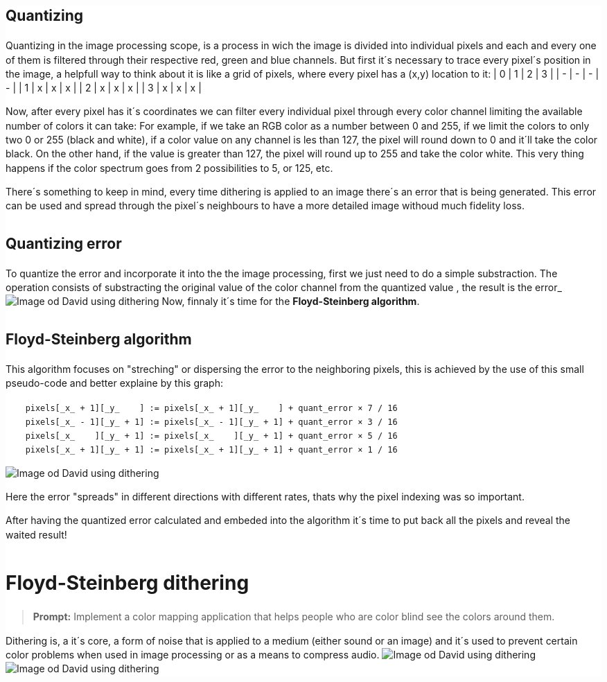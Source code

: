 ## Quantizing
Quantizing in the image processing scope, is a process in wich the image is divided into individual pixels and each and every one of them is filtered through their respective red, green and blue channels. But first it´s necessary to trace every pixel´s position in the image, a helpfull way to think about it is like a grid of pixels, where every pixel has a (x,y) location to it:
| 0 | 1 | 2 | 3 |
| - | - | - | - | 
| 1 | x | x | x |
| 2 | x | x | x |
| 3 | x | x | x |

Now, after every pixel has it´s coordinates we can filter every individual pixel through every color channel limiting the available number of colors it can take: For example, if we take an RGB color as a number between 0 and 255, if we limit the colors to only two 0 or 255 (black and white),  if a color value on any channel is les than 127, the pixel will round down to 0 and it´ll take the color black. On the other hand, if the value is greater than 127, the pixel will round up to 255 and take the color white. This very thing happens if the color spectrum goes from 2 possibilities to 5, or 125, etc.  

There´s something to keep in mind, every time dithering is applied to an image there´s an error that is being generated. This error can be used and spread through the pixel´s neighbours to have a more detailed image withoud much fidelity loss.

## Quantizing error
To quantize the error and incorporate it into the the image processing, first we just need to do a simple substraction. The operation consists of substracting the original value of the color channel from the quantized value , the result is the error_
![Image od David using dithering](https://drive.google.com/uc?id=1eMAOO7M0OAzqzBeb3wfbp7UMACtWlC-T)
Now, finnaly it´s time for the **Floyd-Steinberg algorithm**.
## Floyd-Steinberg algorithm
This algorithm focuses on "streching" or dispersing the error to the neighboring pixels, this is achieved by the use of this small pseudo-code and better explaine by this graph:

		pixels[_x_ + 1][_y_    ] := pixels[_x_ + 1][_y_    ] + quant_error × 7 / 16
		pixels[_x_ - 1][_y_ + 1] := pixels[_x_ - 1][_y_ + 1] + quant_error × 3 / 16
        pixels[_x_    ][_y_ + 1] := pixels[_x_    ][_y_ + 1] + quant_error × 5 / 16
        pixels[_x_ + 1][_y_ + 1] := pixels[_x_ + 1][_y_ + 1] + quant_error × 1 / 16

![Image od David using dithering](https://drive.google.com/uc?id=1036PgQPB7gMR0iT2Khd-yPTgMCuoCQ2R)

Here the error "spreads" in different directions with different rates, thats why the pixel indexing was so important. 

After having the quantized error calculated and embeded into the algorithm it´s time to put back all the pixels and reveal the waited result!

# Floyd-Steinberg dithering
>**Prompt:** Implement a color mapping application that helps people who are color blind see the colors around them.
>
Dithering is, a it´s core, a form of noise that is applied to a medium (either sound or an image) and it´s used to prevent certain color problems when used in image processing or as a means to compress audio.
![Image od David using dithering](https://upload.wikimedia.org/wikipedia/commons/7/71/Michelangelo%27s_David_-_63_grijswaarden.png)
![Image od David using dithering](https://upload.wikimedia.org/wikipedia/commons/c/c1/Michelangelo%27s_David_-_Floyd-Steinberg.png)
